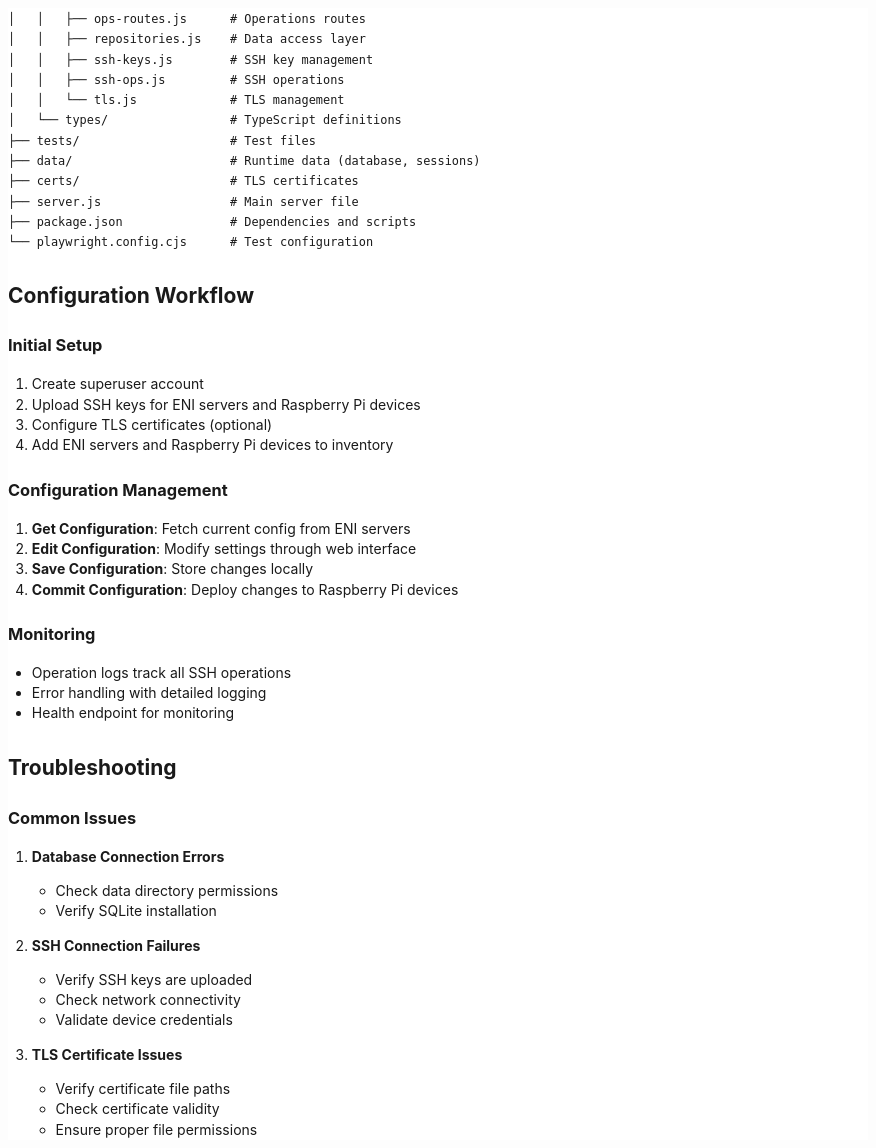 ```
│   │   ├── ops-routes.js      # Operations routes
│   │   ├── repositories.js    # Data access layer
│   │   ├── ssh-keys.js        # SSH key management
│   │   ├── ssh-ops.js         # SSH operations
│   │   └── tls.js             # TLS management
│   └── types/                 # TypeScript definitions
├── tests/                     # Test files
├── data/                      # Runtime data (database, sessions)
├── certs/                     # TLS certificates
├── server.js                  # Main server file
├── package.json               # Dependencies and scripts
└── playwright.config.cjs      # Test configuration
```

## Configuration Workflow

### Initial Setup
1. Create superuser account
2. Upload SSH keys for ENI servers and Raspberry Pi devices
3. Configure TLS certificates (optional)
4. Add ENI servers and Raspberry Pi devices to inventory

### Configuration Management
1. **Get Configuration**: Fetch current config from ENI servers
2. **Edit Configuration**: Modify settings through web interface
3. **Save Configuration**: Store changes locally
4. **Commit Configuration**: Deploy changes to Raspberry Pi devices

### Monitoring
- Operation logs track all SSH operations
- Error handling with detailed logging
- Health endpoint for monitoring

## Troubleshooting

### Common Issues

1. **Database Connection Errors**
   - Check data directory permissions
   - Verify SQLite installation

2. **SSH Connection Failures**
   - Verify SSH keys are uploaded
   - Check network connectivity
   - Validate device credentials

3. **TLS Certificate Issues**
   - Verify certificate file paths
   - Check certificate validity
   - Ensure proper file permissions
